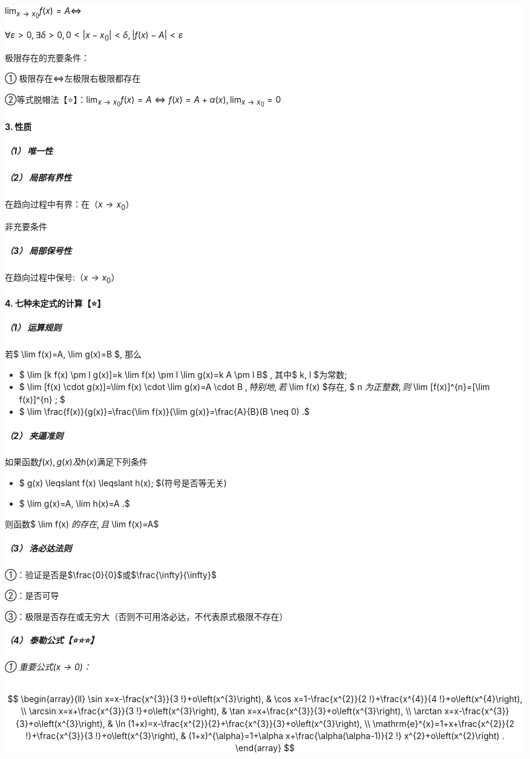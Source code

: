 $\lim _{x\to x_0}f(x)=A\Leftrightarrow$

$\forall \varepsilon>0, \exists\delta >0,0<|x-x_0|<\delta,|f(x)-A|<\varepsilon$

极限存在的充要条件：

① 极限存在$\Leftrightarrow$左极限右极限都存在

②等式脱帽法【:star:】：$\lim _{x\to x_0}f(x)=A\Leftrightarrow f(x)=A+\alpha(x),\lim_{x\to x_0}=0$

#### 3. 性质

##### （1） 唯一性

##### （2） 局部有界性

在趋向过程中有界：在（$x\to x_0$）

非充要条件

##### （3） 局部保号性

在趋向过程中保号:（$x\to x_0$）

#### 4. 七种未定式的计算【:star:】

##### （1） 运算规则

若$  \lim f(x)=A, \lim g(x)=B $, 那么

+ $  \lim [k f(x) \pm l g(x)]=k \lim f(x) \pm l \lim g(x)=k A \pm l B$ , 其中$  k, l  $为常数;
+ $  \lim [f(x) \cdot g(x)]=\lim f(x) \cdot \lim g(x)=A \cdot B $, 特别地, 若$  \lim f(x)  $存在, $ n  $为正整数, 则$  \lim [f(x)]^{n}=[\lim f(x)]^{n} ; $
+ $  \lim \frac{f(x)}{g(x)}=\frac{\lim f(x)}{\lim g(x)}=\frac{A}{B}(B \neq 0) .$

##### （2） 夹逼准则

如果函数$f(x),g(x)及h(x)$满足下列条件

+ $  g(x) \leqslant f(x) \leqslant h(x); $(符号是否等无关)

+  $ \lim g(x)=A, \lim h(x)=A .$

则函数$  \lim f(x)  $的存在, 且$  \lim f(x)=A$

##### （3） 洛必达法则

①：验证是否是$\frac{0}{0}$或$\frac{\infty}{\infty}$

②：是否可导

③：极限是否存在或无穷大（否则不可用洛必达，不代表原式极限不存在）

##### （4） 泰勒公式【:star::star::star:】

###### ① 重要公式$(x\to 0)$：

$$
\begin{array}{ll}
\sin x=x-\frac{x^{3}}{3 !}+o\left(x^{3}\right), & \cos x=1-\frac{x^{2}}{2 !}+\frac{x^{4}}{4 !}+o\left(x^{4}\right), \\
\arcsin x=x+\frac{x^{3}}{3 !}+o\left(x^{3}\right), & \tan x=x+\frac{x^{3}}{3}+o\left(x^{3}\right), \\
\arctan x=x-\frac{x^{3}}{3}+o\left(x^{3}\right), & \ln (1+x)=x-\frac{x^{2}}{2}+\frac{x^{3}}{3}+o\left(x^{3}\right), \\
\mathrm{e}^{x}=1+x+\frac{x^{2}}{2 !}+\frac{x^{3}}{3 !}+o\left(x^{3}\right), & (1+x)^{\alpha}=1+\alpha x+\frac{\alpha(\alpha-1)}{2 !} x^{2}+o\left(x^{2}\right) .
\end{array}
$$
